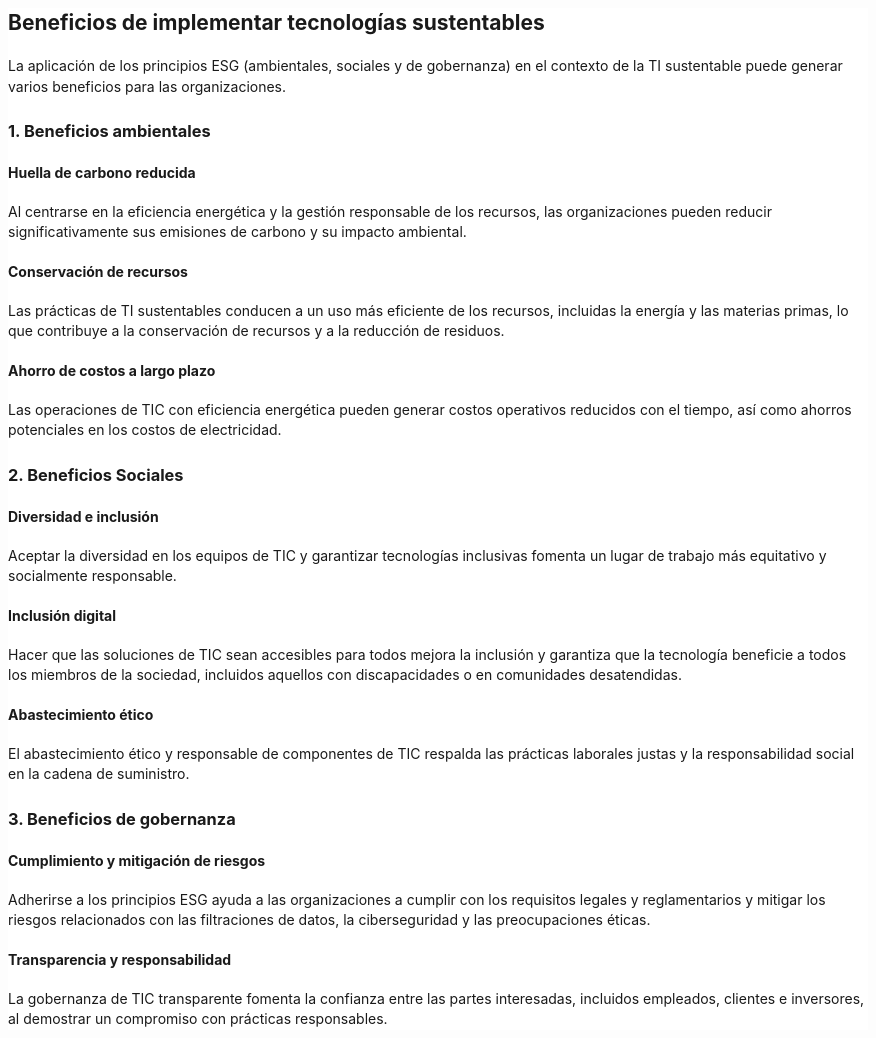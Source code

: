 ## Beneficios de implementar tecnologías sustentables

La aplicación de los principios ESG (ambientales, sociales y de gobernanza) en el contexto de la TI sustentable puede generar varios beneficios para las organizaciones.

### 1. Beneficios ambientales

#### Huella de carbono reducida

Al centrarse en la eficiencia energética y la gestión responsable de los recursos, las organizaciones pueden reducir significativamente sus emisiones de carbono y su impacto ambiental.

#### Conservación de recursos

Las prácticas de TI sustentables conducen a un uso más eficiente de los recursos, incluidas la energía y las materias primas, lo que contribuye a la conservación de recursos y a la reducción de residuos.

#### Ahorro de costos a largo plazo

Las operaciones de TIC con eficiencia energética pueden generar costos operativos reducidos con el tiempo, así como ahorros potenciales en los costos de electricidad.

### 2. Beneficios Sociales

#### Diversidad e inclusión

Aceptar la diversidad en los equipos de TIC y garantizar tecnologías inclusivas fomenta un lugar de trabajo más equitativo y socialmente responsable.

#### Inclusión digital

Hacer que las soluciones de TIC sean accesibles para todos mejora la inclusión y garantiza que la tecnología beneficie a todos los miembros de la sociedad, incluidos aquellos con discapacidades o en comunidades desatendidas.

#### Abastecimiento ético

El abastecimiento ético y responsable de componentes de TIC respalda las prácticas laborales justas y la responsabilidad social en la cadena de suministro.

### 3. Beneficios de gobernanza

#### Cumplimiento y mitigación de riesgos

Adherirse a los principios ESG ayuda a las organizaciones a cumplir con los requisitos legales y reglamentarios y mitigar los riesgos relacionados con las filtraciones de datos, la ciberseguridad y las preocupaciones éticas.

#### Transparencia y responsabilidad

La gobernanza de TIC transparente fomenta la confianza entre las partes interesadas, incluidos empleados, clientes e inversores, al demostrar un compromiso con prácticas responsables.
